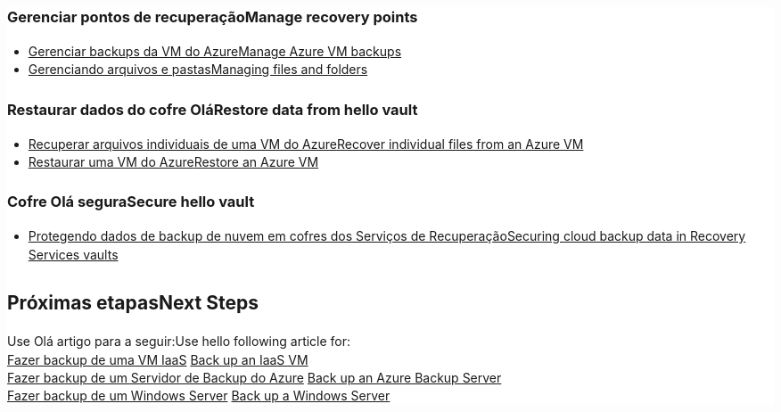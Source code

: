 ### <a name="manage-recovery-points"></a><span data-ttu-id="23353-152">Gerenciar pontos de recuperação</span><span class="sxs-lookup"><span data-stu-id="23353-152">Manage recovery points</span></span>
- [<span data-ttu-id="23353-153">Gerenciar backups da VM do Azure</span><span class="sxs-lookup"><span data-stu-id="23353-153">Manage Azure VM backups</span></span>](backup-azure-manage-vms.md)
- [<span data-ttu-id="23353-154">Gerenciando arquivos e pastas</span><span class="sxs-lookup"><span data-stu-id="23353-154">Managing files and folders</span></span>](backup-azure-manage-windows-server.md)

### <a name="restore-data-from-hello-vault"></a><span data-ttu-id="23353-155">Restaurar dados do cofre Olá</span><span class="sxs-lookup"><span data-stu-id="23353-155">Restore data from hello vault</span></span>
- [<span data-ttu-id="23353-156">Recuperar arquivos individuais de uma VM do Azure</span><span class="sxs-lookup"><span data-stu-id="23353-156">Recover individual files from an Azure VM</span></span>](backup-azure-restore-files-from-vm.md)
- [<span data-ttu-id="23353-157">Restaurar uma VM do Azure</span><span class="sxs-lookup"><span data-stu-id="23353-157">Restore an Azure VM</span></span>](backup-azure-arm-restore-vms.md)

### <a name="secure-hello-vault"></a><span data-ttu-id="23353-158">Cofre Olá segura</span><span class="sxs-lookup"><span data-stu-id="23353-158">Secure hello vault</span></span>
- [<span data-ttu-id="23353-159">Protegendo dados de backup de nuvem em cofres dos Serviços de Recuperação</span><span class="sxs-lookup"><span data-stu-id="23353-159">Securing cloud backup data in Recovery Services vaults</span></span>](backup-azure-security-feature.md)



## <a name="next-steps"></a><span data-ttu-id="23353-160">Próximas etapas</span><span class="sxs-lookup"><span data-stu-id="23353-160">Next Steps</span></span>
<span data-ttu-id="23353-161">Use Olá artigo para a seguir:</span><span class="sxs-lookup"><span data-stu-id="23353-161">Use hello following article for:</span></span></br><span data-ttu-id="23353-162">
[Fazer backup de uma VM IaaS](backup-azure-arm-vms-prepare.md)</span><span class="sxs-lookup"><span data-stu-id="23353-162">
[Back up an IaaS VM](backup-azure-arm-vms-prepare.md)</span></span></br><span data-ttu-id="23353-163">
[Fazer backup de um Servidor de Backup do Azure](backup-azure-microsoft-azure-backup.md)</span><span class="sxs-lookup"><span data-stu-id="23353-163">
[Back up an Azure Backup Server](backup-azure-microsoft-azure-backup.md)</span></span></br><span data-ttu-id="23353-164">
[Fazer backup de um Windows Server](backup-configure-vault.md)</span><span class="sxs-lookup"><span data-stu-id="23353-164">
[Back up a Windows Server](backup-configure-vault.md)</span></span>
